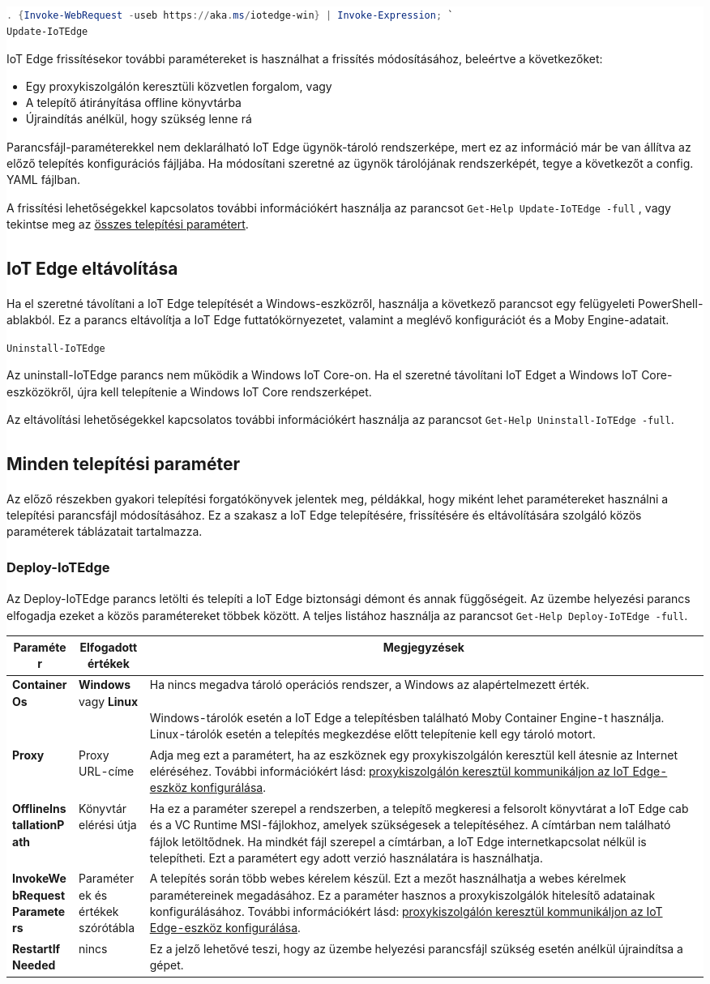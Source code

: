 ```powershell
. {Invoke-WebRequest -useb https://aka.ms/iotedge-win} | Invoke-Expression; `
Update-IoTEdge
```

IoT Edge frissítésekor további paramétereket is használhat a frissítés módosításához, beleértve a következőket:

* Egy proxykiszolgálón keresztüli közvetlen forgalom, vagy
* A telepítő átirányítása offline könyvtárba 
* Újraindítás anélkül, hogy szükség lenne rá

Parancsfájl-paraméterekkel nem deklarálható IoT Edge ügynök-tároló rendszerképe, mert ez az információ már be van állítva az előző telepítés konfigurációs fájljába. Ha módosítani szeretné az ügynök tárolójának rendszerképét, tegye a következőt a config. YAML fájlban. 

A frissítési lehetőségekkel kapcsolatos további információkért használja az parancsot `Get-Help Update-IoTEdge -full` , vagy tekintse meg az [összes telepítési paramétert](#all-installation-parameters).

## <a name="uninstall-iot-edge"></a>IoT Edge eltávolítása

Ha el szeretné távolítani a IoT Edge telepítését a Windows-eszközről, használja a következő parancsot egy felügyeleti PowerShell-ablakból. Ez a parancs eltávolítja a IoT Edge futtatókörnyezetet, valamint a meglévő konfigurációt és a Moby Engine-adatait. 

```powershell
Uninstall-IoTEdge
```

Az uninstall-IoTEdge parancs nem működik a Windows IoT Core-on. Ha el szeretné távolítani IoT Edget a Windows IoT Core-eszközökről, újra kell telepítenie a Windows IoT Core rendszerképet. 

Az eltávolítási lehetőségekkel kapcsolatos további információkért használja az parancsot `Get-Help Uninstall-IoTEdge -full`. 

## <a name="all-installation-parameters"></a>Minden telepítési paraméter

Az előző részekben gyakori telepítési forgatókönyvek jelentek meg, példákkal, hogy miként lehet paramétereket használni a telepítési parancsfájl módosításához. Ez a szakasz a IoT Edge telepítésére, frissítésére és eltávolítására szolgáló közös paraméterek táblázatait tartalmazza. 

### <a name="deploy-iotedge"></a>Deploy-IoTEdge

Az Deploy-IoTEdge parancs letölti és telepíti a IoT Edge biztonsági démont és annak függőségeit. Az üzembe helyezési parancs elfogadja ezeket a közös paramétereket többek között. A teljes listához használja az parancsot `Get-Help Deploy-IoTEdge -full`.  

| Paraméter | Elfogadott értékek | Megjegyzések |
| --------- | --------------- | -------- |
| **ContainerOs** | **Windows** vagy **Linux** | Ha nincs megadva tároló operációs rendszer, a Windows az alapértelmezett érték.<br><br>Windows-tárolók esetén a IoT Edge a telepítésben található Moby Container Engine-t használja. Linux-tárolók esetén a telepítés megkezdése előtt telepítenie kell egy tároló motort. |
| **Proxy** | Proxy URL-címe | Adja meg ezt a paramétert, ha az eszköznek egy proxykiszolgálón keresztül kell átesnie az Internet eléréséhez. További információkért lásd: [proxykiszolgálón keresztül kommunikáljon az IoT Edge-eszköz konfigurálása](how-to-configure-proxy-support.md). |
| **OfflineInstallationPath** | Könyvtár elérési útja | Ha ez a paraméter szerepel a rendszerben, a telepítő megkeresi a felsorolt könyvtárat a IoT Edge cab és a VC Runtime MSI-fájlokhoz, amelyek szükségesek a telepítéséhez. A címtárban nem található fájlok letöltődnek. Ha mindkét fájl szerepel a címtárban, a IoT Edge internetkapcsolat nélkül is telepítheti. Ezt a paramétert egy adott verzió használatára is használhatja. |
| **InvokeWebRequestParameters** | Paraméterek és értékek szórótábla | A telepítés során több webes kérelem készül. Ezt a mezőt használhatja a webes kérelmek paramétereinek megadásához. Ez a paraméter hasznos a proxykiszolgálók hitelesítő adatainak konfigurálásához. További információkért lásd: [proxykiszolgálón keresztül kommunikáljon az IoT Edge-eszköz konfigurálása](how-to-configure-proxy-support.md). |
| **RestartIfNeeded** | nincs | Ez a jelző lehetővé teszi, hogy az üzembe helyezési parancsfájl szükség esetén anélkül újraindítsa a gépet. |

